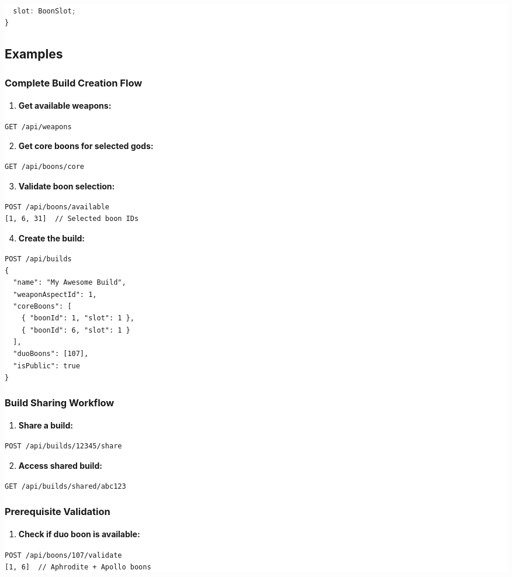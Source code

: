 ```typescript
  slot: BoonSlot;
}
```

## Examples

### Complete Build Creation Flow

1. **Get available weapons:**
```http
GET /api/weapons
```

2. **Get core boons for selected gods:**
```http
GET /api/boons/core
```

3. **Validate boon selection:**
```http
POST /api/boons/available
[1, 6, 31]  // Selected boon IDs
```

4. **Create the build:**
```http
POST /api/builds
{
  "name": "My Awesome Build",
  "weaponAspectId": 1,
  "coreBoons": [
    { "boonId": 1, "slot": 1 },
    { "boonId": 6, "slot": 1 }
  ],
  "duoBoons": [107],
  "isPublic": true
}
```

### Build Sharing Workflow

1. **Share a build:**
```http
POST /api/builds/12345/share
```

2. **Access shared build:**
```http
GET /api/builds/shared/abc123
```

### Prerequisite Validation

1. **Check if duo boon is available:**
```http
POST /api/boons/107/validate
[1, 6]  // Aphrodite + Apollo boons
```
